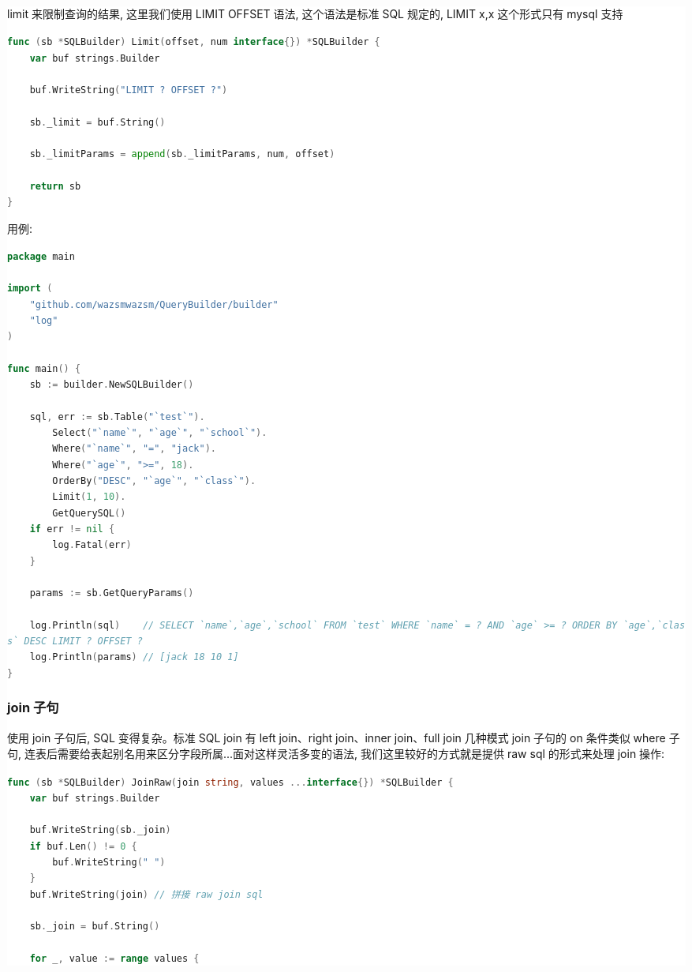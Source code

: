 limit 来限制查询的结果, 这里我们使用 LIMIT OFFSET 语法, 这个语法是标准 SQL 规定的, LIMIT x,x 这个形式只有 mysql 支持

```go
func (sb *SQLBuilder) Limit(offset, num interface{}) *SQLBuilder {
	var buf strings.Builder

	buf.WriteString("LIMIT ? OFFSET ?")

	sb._limit = buf.String()

	sb._limitParams = append(sb._limitParams, num, offset)

	return sb
}

```

用例:
```go
package main

import (
	"github.com/wazsmwazsm/QueryBuilder/builder"
	"log"
)

func main() {
	sb := builder.NewSQLBuilder()

	sql, err := sb.Table("`test`").
		Select("`name`", "`age`", "`school`").
		Where("`name`", "=", "jack").
		Where("`age`", ">=", 18).
		OrderBy("DESC", "`age`", "`class`").
		Limit(1, 10).
		GetQuerySQL()
	if err != nil {
		log.Fatal(err)
	}

	params := sb.GetQueryParams()

	log.Println(sql)    // SELECT `name`,`age`,`school` FROM `test` WHERE `name` = ? AND `age` >= ? ORDER BY `age`,`class` DESC LIMIT ? OFFSET ?
	log.Println(params) // [jack 18 10 1]
}

```

### join 子句

使用 join 子句后, SQL 变得复杂。标准 SQL join 有 left join、right join、inner join、full join 几种模式 join 子句的 on 条件类似 where 子句, 连表后需要给表起别名用来区分字段所属...面对这样灵活多变的语法, 我们这里较好的方式就是提供 raw sql 的形式来处理 join 操作:
```go
func (sb *SQLBuilder) JoinRaw(join string, values ...interface{}) *SQLBuilder {
	var buf strings.Builder

	buf.WriteString(sb._join)
	if buf.Len() != 0 {
		buf.WriteString(" ")
	}
	buf.WriteString(join) // 拼接 raw join sql

	sb._join = buf.String()

	for _, value := range values {
```